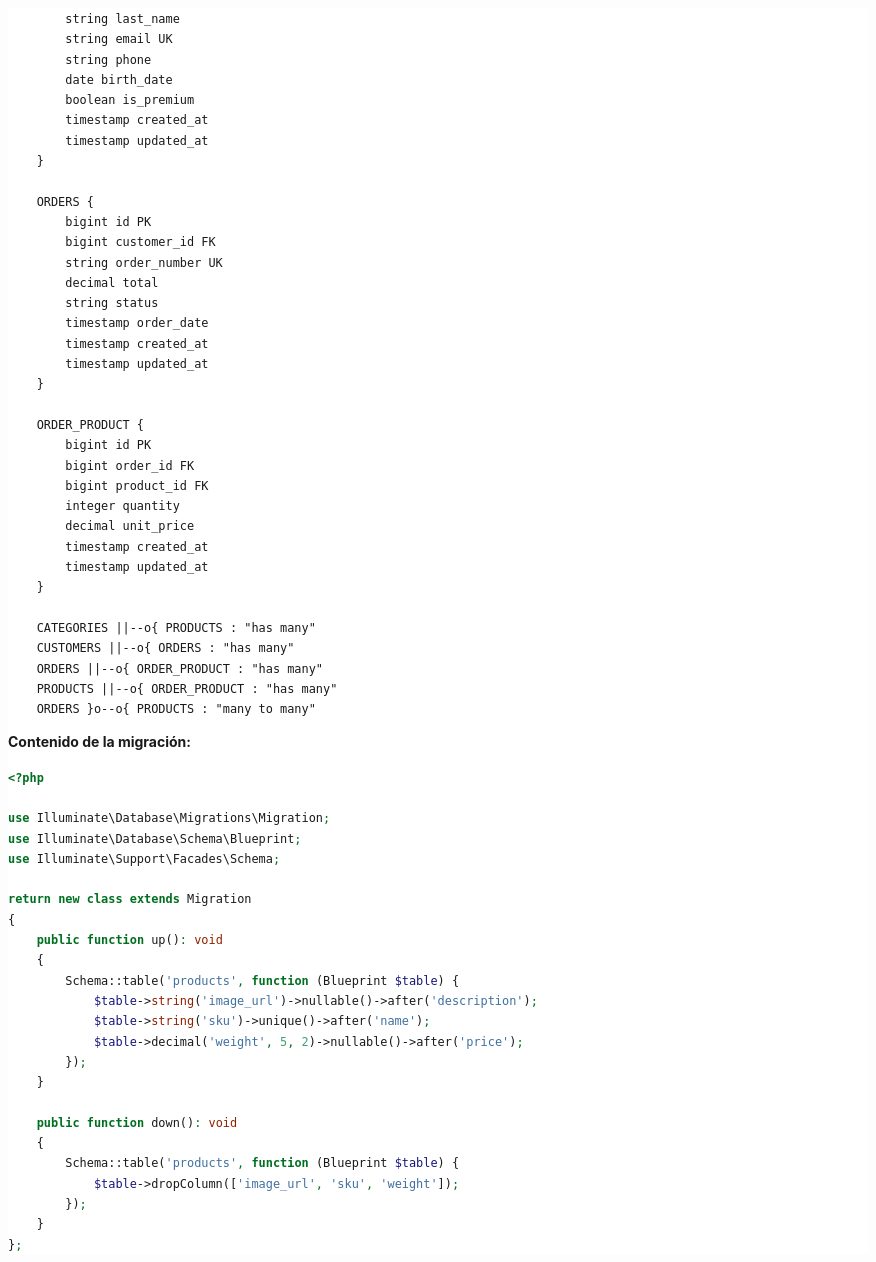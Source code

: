 ```mermaid
        string last_name
        string email UK
        string phone
        date birth_date
        boolean is_premium
        timestamp created_at
        timestamp updated_at
    }
    
    ORDERS {
        bigint id PK
        bigint customer_id FK
        string order_number UK
        decimal total
        string status
        timestamp order_date
        timestamp created_at
        timestamp updated_at
    }
    
    ORDER_PRODUCT {
        bigint id PK
        bigint order_id FK
        bigint product_id FK
        integer quantity
        decimal unit_price
        timestamp created_at
        timestamp updated_at
    }
    
    CATEGORIES ||--o{ PRODUCTS : "has many"
    CUSTOMERS ||--o{ ORDERS : "has many"
    ORDERS ||--o{ ORDER_PRODUCT : "has many"
    PRODUCTS ||--o{ ORDER_PRODUCT : "has many"
    ORDERS }o--o{ PRODUCTS : "many to many"
```

**Contenido de la migración:**

```php
<?php

use Illuminate\Database\Migrations\Migration;
use Illuminate\Database\Schema\Blueprint;
use Illuminate\Support\Facades\Schema;

return new class extends Migration
{
    public function up(): void
    {
        Schema::table('products', function (Blueprint $table) {
            $table->string('image_url')->nullable()->after('description');
            $table->string('sku')->unique()->after('name');
            $table->decimal('weight', 5, 2)->nullable()->after('price');
        });
    }

    public function down(): void
    {
        Schema::table('products', function (Blueprint $table) {
            $table->dropColumn(['image_url', 'sku', 'weight']);
        });
    }
};
```